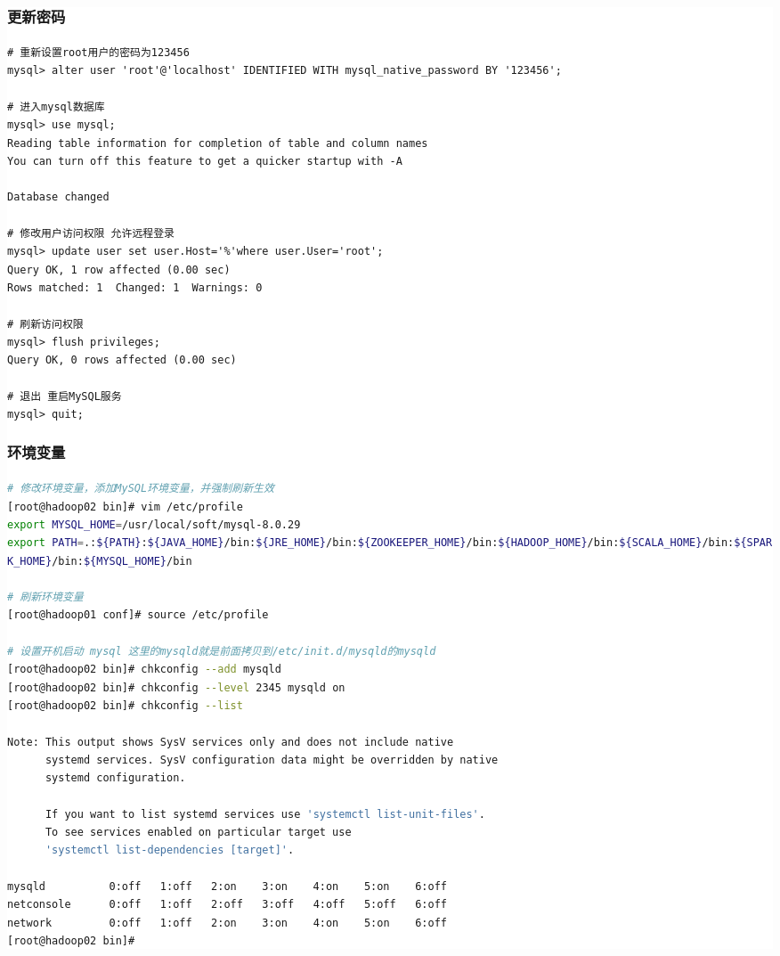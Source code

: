 ### 更新密码

```mysql
# 重新设置root用户的密码为123456
mysql> alter user 'root'@'localhost' IDENTIFIED WITH mysql_native_password BY '123456';

# 进入mysql数据库
mysql> use mysql;
Reading table information for completion of table and column names
You can turn off this feature to get a quicker startup with -A

Database changed

# 修改用户访问权限 允许远程登录
mysql> update user set user.Host='%'where user.User='root';
Query OK, 1 row affected (0.00 sec)
Rows matched: 1  Changed: 1  Warnings: 0

# 刷新访问权限
mysql> flush privileges;
Query OK, 0 rows affected (0.00 sec)

# 退出 重启MySQL服务
mysql> quit;
```

### 环境变量

```bash
# 修改环境变量，添加MySQL环境变量，并强制刷新生效
[root@hadoop02 bin]# vim /etc/profile 
export MYSQL_HOME=/usr/local/soft/mysql-8.0.29
export PATH=.:${PATH}:${JAVA_HOME}/bin:${JRE_HOME}/bin:${ZOOKEEPER_HOME}/bin:${HADOOP_HOME}/bin:${SCALA_HOME}/bin:${SPARK_HOME}/bin:${MYSQL_HOME}/bin

# 刷新环境变量 
[root@hadoop01 conf]# source /etc/profile 

# 设置开机启动 mysql 这里的mysqld就是前面拷贝到/etc/init.d/mysqld的mysqld
[root@hadoop02 bin]# chkconfig --add mysqld
[root@hadoop02 bin]# chkconfig --level 2345 mysqld on
[root@hadoop02 bin]# chkconfig --list

Note: This output shows SysV services only and does not include native
      systemd services. SysV configuration data might be overridden by native
      systemd configuration.

      If you want to list systemd services use 'systemctl list-unit-files'.
      To see services enabled on particular target use
      'systemctl list-dependencies [target]'.

mysqld          0:off   1:off   2:on    3:on    4:on    5:on    6:off
netconsole      0:off   1:off   2:off   3:off   4:off   5:off   6:off
network         0:off   1:off   2:on    3:on    4:on    5:on    6:off
[root@hadoop02 bin]#
```
